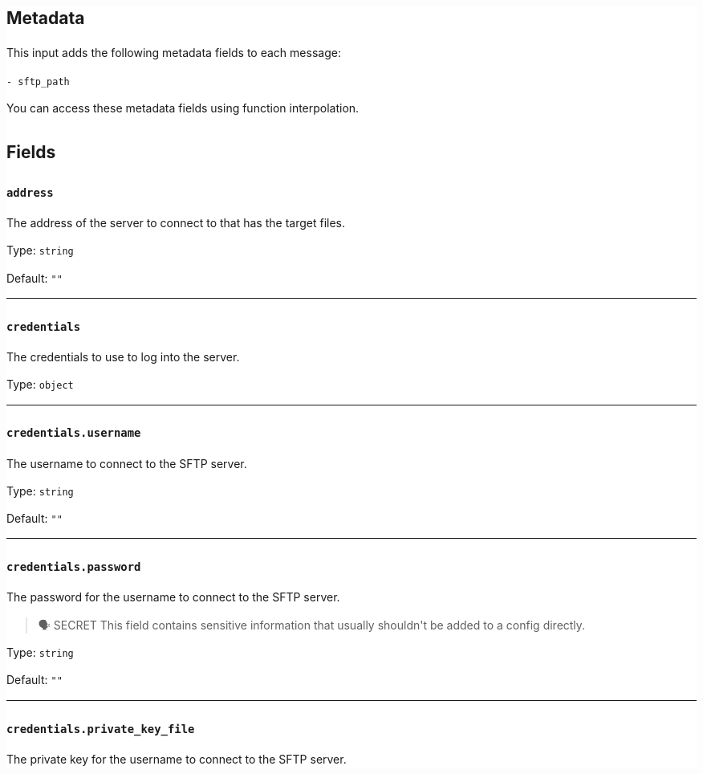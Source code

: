 ## Metadata

This input adds the following metadata fields to each message:

```
- sftp_path
```

You can access these metadata fields using function interpolation.

## Fields

### `address`

The address of the server to connect to that has the target files.

Type: `string`

Default: `""`

---

### `credentials`

The credentials to use to log into the server.

Type: `object`

---

### `credentials.username`

The username to connect to the SFTP server.

Type: `string`

Default: `""`

---

### `credentials.password`

The password for the username to connect to the SFTP server.

> 🗣 SECRET
This field contains sensitive information that usually shouldn't be added to a config directly.

Type: `string`

Default: `""`

---

### `credentials.private_key_file`

The private key for the username to connect to the SFTP server.
